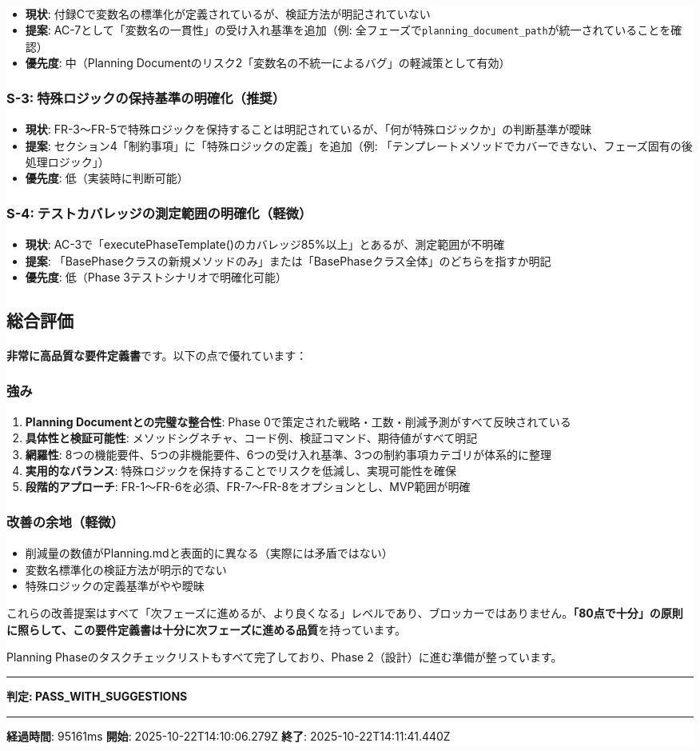 - **現状**: 付録Cで変数名の標準化が定義されているが、検証方法が明記されていない
- **提案**: AC-7として「変数名の一貫性」の受け入れ基準を追加（例: 全フェーズで`planning_document_path`が統一されていることを確認）
- **優先度**: 中（Planning Documentのリスク2「変数名の不統一によるバグ」の軽減策として有効）

### S-3: 特殊ロジックの保持基準の明確化（推奨）

- **現状**: FR-3～FR-5で特殊ロジックを保持することは明記されているが、「何が特殊ロジックか」の判断基準が曖昧
- **提案**: セクション4「制約事項」に「特殊ロジックの定義」を追加（例: 「テンプレートメソッドでカバーできない、フェーズ固有の後処理ロジック」）
- **優先度**: 低（実装時に判断可能）

### S-4: テストカバレッジの測定範囲の明確化（軽微）

- **現状**: AC-3で「executePhaseTemplate()のカバレッジ85%以上」とあるが、測定範囲が不明確
- **提案**: 「BasePhaseクラスの新規メソッドのみ」または「BasePhaseクラス全体」のどちらを指すか明記
- **優先度**: 低（Phase 3テストシナリオで明確化可能）

## 総合評価

**非常に高品質な要件定義書**です。以下の点で優れています：

### 強み
1. **Planning Documentとの完璧な整合性**: Phase 0で策定された戦略・工数・削減予測がすべて反映されている
2. **具体性と検証可能性**: メソッドシグネチャ、コード例、検証コマンド、期待値がすべて明記
3. **網羅性**: 8つの機能要件、5つの非機能要件、6つの受け入れ基準、3つの制約事項カテゴリが体系的に整理
4. **実用的なバランス**: 特殊ロジックを保持することでリスクを低減し、実現可能性を確保
5. **段階的アプローチ**: FR-1～FR-6を必須、FR-7～FR-8をオプションとし、MVP範囲が明確

### 改善の余地（軽微）
- 削減量の数値がPlanning.mdと表面的に異なる（実際には矛盾ではない）
- 変数名標準化の検証方法が明示的でない
- 特殊ロジックの定義基準がやや曖昧

これらの改善提案はすべて「次フェーズに進めるが、より良くなる」レベルであり、ブロッカーではありません。**「80点で十分」の原則に照らして、この要件定義書は十分に次フェーズに進める品質**を持っています。

Planning Phaseのタスクチェックリストもすべて完了しており、Phase 2（設計）に進む準備が整っています。

---
**判定: PASS_WITH_SUGGESTIONS**


---

**経過時間**: 95161ms
**開始**: 2025-10-22T14:10:06.279Z
**終了**: 2025-10-22T14:11:41.440Z